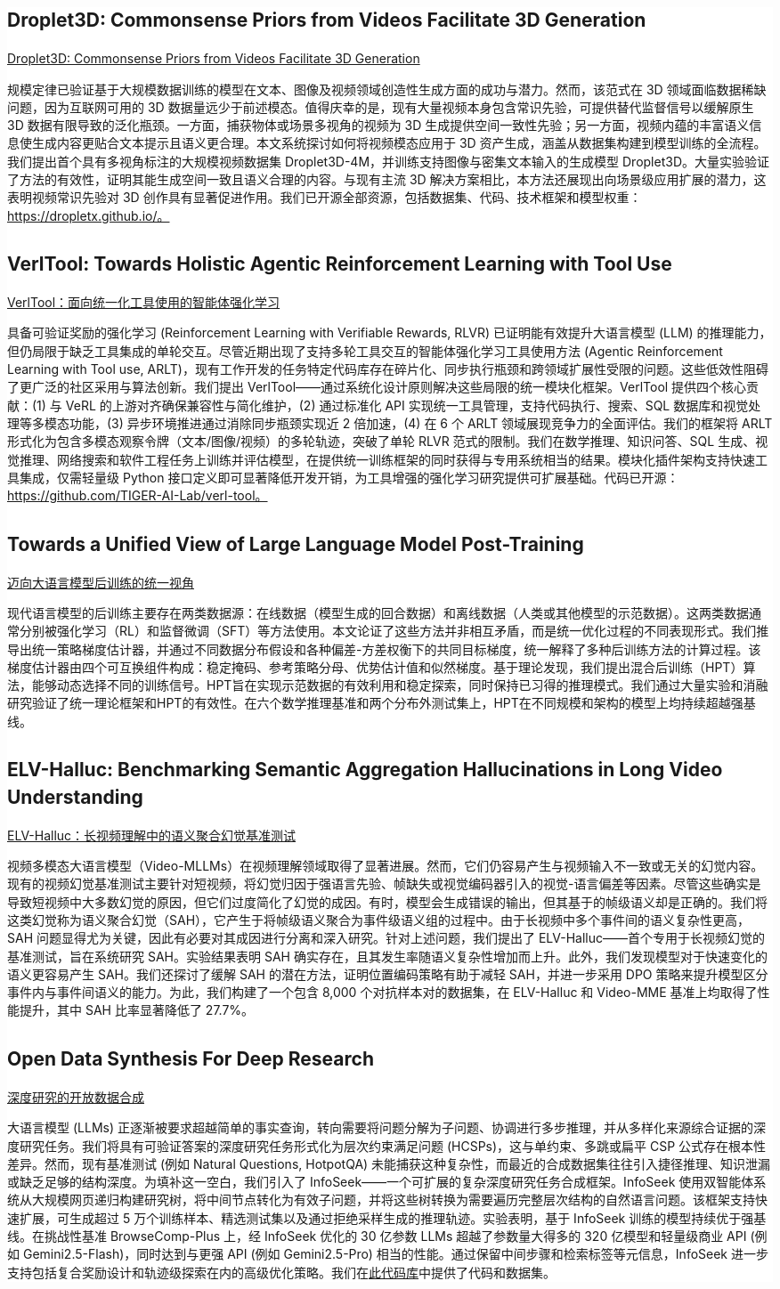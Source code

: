 ## Droplet3D: Commonsense Priors from Videos Facilitate 3D Generation
[Droplet3D: Commonsense Priors from Videos Facilitate 3D Generation](https://arxiv.org/abs/2508.20470)  

规模定律已验证基于大规模数据训练的模型在文本、图像及视频领域创造性生成方面的成功与潜力。然而，该范式在 3D 领域面临数据稀缺问题，因为互联网可用的 3D 数据量远少于前述模态。值得庆幸的是，现有大量视频本身包含常识先验，可提供替代监督信号以缓解原生 3D 数据有限导致的泛化瓶颈。一方面，捕获物体或场景多视角的视频为 3D 生成提供空间一致性先验；另一方面，视频内蕴的丰富语义信息使生成内容更贴合文本提示且语义更合理。本文系统探讨如何将视频模态应用于 3D 资产生成，涵盖从数据集构建到模型训练的全流程。我们提出首个具有多视角标注的大规模视频数据集 Droplet3D-4M，并训练支持图像与密集文本输入的生成模型 Droplet3D。大量实验验证了方法的有效性，证明其能生成空间一致且语义合理的内容。与现有主流 3D 解决方案相比，本方法还展现出向场景级应用扩展的潜力，这表明视频常识先验对 3D 创作具有显著促进作用。我们已开源全部资源，包括数据集、代码、技术框架和模型权重：https://dropletx.github.io/。

## VerlTool: Towards Holistic Agentic Reinforcement Learning with Tool Use
[VerlTool：面向统一化工具使用的智能体强化学习](https://arxiv.org/abs/2509.01055)

具备可验证奖励的强化学习 (Reinforcement Learning with Verifiable Rewards, RLVR) 已证明能有效提升大语言模型 (LLM) 的推理能力，但仍局限于缺乏工具集成的单轮交互。尽管近期出现了支持多轮工具交互的智能体强化学习工具使用方法 (Agentic Reinforcement Learning with Tool use, ARLT)，现有工作开发的任务特定代码库存在碎片化、同步执行瓶颈和跨领域扩展性受限的问题。这些低效性阻碍了更广泛的社区采用与算法创新。我们提出 VerlTool——通过系统化设计原则解决这些局限的统一模块化框架。VerlTool 提供四个核心贡献：(1) 与 VeRL 的上游对齐确保兼容性与简化维护，(2) 通过标准化 API 实现统一工具管理，支持代码执行、搜索、SQL 数据库和视觉处理等多模态功能，(3) 异步环境推进通过消除同步瓶颈实现近 2 倍加速，(4) 在 6 个 ARLT 领域展现竞争力的全面评估。我们的框架将 ARLT 形式化为包含多模态观察令牌（文本/图像/视频）的多轮轨迹，突破了单轮 RLVR 范式的限制。我们在数学推理、知识问答、SQL 生成、视觉推理、网络搜索和软件工程任务上训练并评估模型，在提供统一训练框架的同时获得与专用系统相当的结果。模块化插件架构支持快速工具集成，仅需轻量级 Python 接口定义即可显著降低开发开销，为工具增强的强化学习研究提供可扩展基础。代码已开源：https://github.com/TIGER-AI-Lab/verl-tool。

## Towards a Unified View of Large Language Model Post-Training
[迈向大语言模型后训练的统一视角](https://arxiv.org/abs/2509.04419)

现代语言模型的后训练主要存在两类数据源：在线数据（模型生成的回合数据）和离线数据（人类或其他模型的示范数据）。这两类数据通常分别被强化学习（RL）和监督微调（SFT）等方法使用。本文论证了这些方法并非相互矛盾，而是统一优化过程的不同表现形式。我们推导出统一策略梯度估计器，并通过不同数据分布假设和各种偏差-方差权衡下的共同目标梯度，统一解释了多种后训练方法的计算过程。该梯度估计器由四个可互换组件构成：稳定掩码、参考策略分母、优势估计值和似然梯度。基于理论发现，我们提出混合后训练（HPT）算法，能够动态选择不同的训练信号。HPT旨在实现示范数据的有效利用和稳定探索，同时保持已习得的推理模式。我们通过大量实验和消融研究验证了统一理论框架和HPT的有效性。在六个数学推理基准和两个分布外测试集上，HPT在不同规模和架构的模型上均持续超越强基线。

## ELV-Halluc: Benchmarking Semantic Aggregation Hallucinations in Long Video Understanding
[ELV-Halluc：长视频理解中的语义聚合幻觉基准测试](https://arxiv.org/abs/2508.21496)

视频多模态大语言模型（Video-MLLMs）在视频理解领域取得了显著进展。然而，它们仍容易产生与视频输入不一致或无关的幻觉内容。现有的视频幻觉基准测试主要针对短视频，将幻觉归因于强语言先验、帧缺失或视觉编码器引入的视觉-语言偏差等因素。尽管这些确实是导致短视频中大多数幻觉的原因，但它们过度简化了幻觉的成因。有时，模型会生成错误的输出，但其基于的帧级语义却是正确的。我们将这类幻觉称为语义聚合幻觉（SAH），它产生于将帧级语义聚合为事件级语义组的过程中。由于长视频中多个事件间的语义复杂性更高，SAH 问题显得尤为关键，因此有必要对其成因进行分离和深入研究。针对上述问题，我们提出了 ELV-Halluc——首个专用于长视频幻觉的基准测试，旨在系统研究 SAH。实验结果表明 SAH 确实存在，且其发生率随语义复杂性增加而上升。此外，我们发现模型对于快速变化的语义更容易产生 SAH。我们还探讨了缓解 SAH 的潜在方法，证明位置编码策略有助于减轻 SAH，并进一步采用 DPO 策略来提升模型区分事件内与事件间语义的能力。为此，我们构建了一个包含 8,000 个对抗样本对的数据集，在 ELV-Halluc 和 Video-MME 基准上均取得了性能提升，其中 SAH 比率显著降低了 27.7%。

## Open Data Synthesis For Deep Research
[深度研究的开放数据合成](https://arxiv.org/abs/2509.00375)

大语言模型 (LLMs) 正逐渐被要求超越简单的事实查询，转向需要将问题分解为子问题、协调进行多步推理，并从多样化来源综合证据的深度研究任务。我们将具有可验证答案的深度研究任务形式化为层次约束满足问题 (HCSPs)，这与单约束、多跳或扁平 CSP 公式存在根本性差异。然而，现有基准测试 (例如 Natural Questions, HotpotQA) 未能捕获这种复杂性，而最近的合成数据集往往引入捷径推理、知识泄漏或缺乏足够的结构深度。为填补这一空白，我们引入了 InfoSeek——一个可扩展的复杂深度研究任务合成框架。InfoSeek 使用双智能体系统从大规模网页递归构建研究树，将中间节点转化为有效子问题，并将这些树转换为需要遍历完整层次结构的自然语言问题。该框架支持快速扩展，可生成超过 5 万个训练样本、精选测试集以及通过拒绝采样生成的推理轨迹。实验表明，基于 InfoSeek 训练的模型持续优于强基线。在挑战性基准 BrowseComp-Plus 上，经 InfoSeek 优化的 30 亿参数 LLMs 超越了参数量大得多的 320 亿模型和轻量级商业 API (例如 Gemini2.5-Flash)，同时达到与更强 API (例如 Gemini2.5-Pro) 相当的性能。通过保留中间步骤和检索标签等元信息，InfoSeek 进一步支持包括复合奖励设计和轨迹级探索在内的高级优化策略。我们在[此代码库](https://github.com/VectorSpaceLab/InfoSeek)中提供了代码和数据集。
